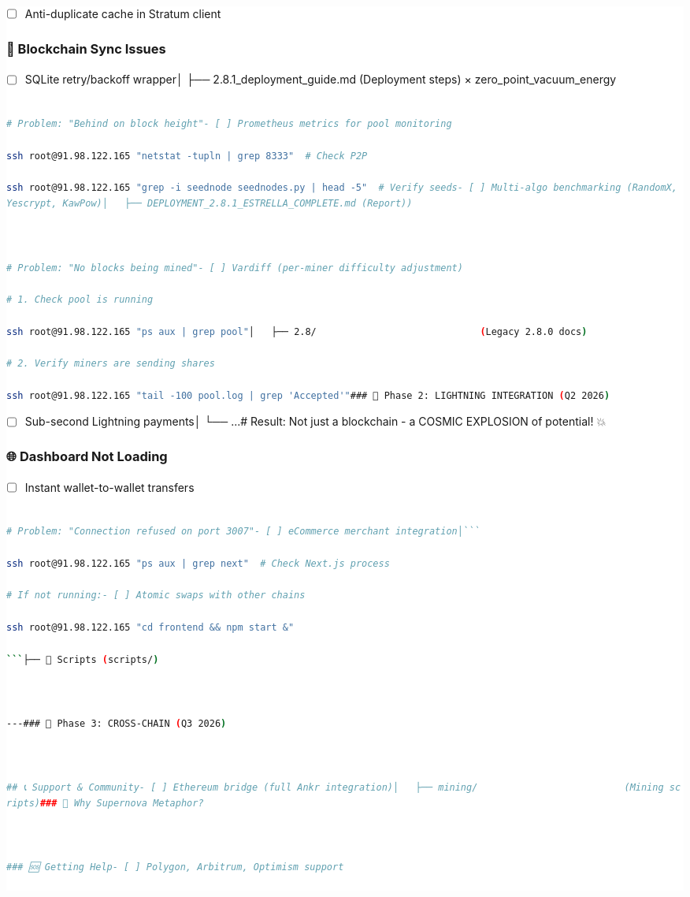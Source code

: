 - [ ] Anti-duplicate cache in Stratum client

### 🔗 Blockchain Sync Issues

- [ ] SQLite retry/backoff wrapper│   ├── 2.8.1_deployment_guide.md        (Deployment steps)    × zero_point_vacuum_energy

```bash

# Problem: "Behind on block height"- [ ] Prometheus metrics for pool monitoring

ssh root@91.98.122.165 "netstat -tupln | grep 8333"  # Check P2P

ssh root@91.98.122.165 "grep -i seednode seednodes.py | head -5"  # Verify seeds- [ ] Multi-algo benchmarking (RandomX, Yescrypt, KawPow)│   ├── DEPLOYMENT_2.8.1_ESTRELLA_COMPLETE.md (Report))



# Problem: "No blocks being mined"- [ ] Vardiff (per-miner difficulty adjustment)

# 1. Check pool is running

ssh root@91.98.122.165 "ps aux | grep pool"│   ├── 2.8/                             (Legacy 2.8.0 docs)

# 2. Verify miners are sending shares

ssh root@91.98.122.165 "tail -100 pool.log | grep 'Accepted'"### 🚀 Phase 2: LIGHTNING INTEGRATION (Q2 2026)

```

- [ ] Sub-second Lightning payments│   └── ...# Result: Not just a blockchain - a COSMIC EXPLOSION of potential! 💥

### 🌐 Dashboard Not Loading

- [ ] Instant wallet-to-wallet transfers

```bash

# Problem: "Connection refused on port 3007"- [ ] eCommerce merchant integration│```

ssh root@91.98.122.165 "ps aux | grep next"  # Check Next.js process

# If not running:- [ ] Atomic swaps with other chains

ssh root@91.98.122.165 "cd frontend && npm start &"

```├── 🚀 Scripts (scripts/)



---### 🌈 Phase 3: CROSS-CHAIN (Q3 2026)



## 📞 Support & Community- [ ] Ethereum bridge (full Ankr integration)│   ├── mining/                          (Mining scripts)### 🎯 Why Supernova Metaphor?



### 🆘 Getting Help- [ ] Polygon, Arbitrum, Optimism support



```